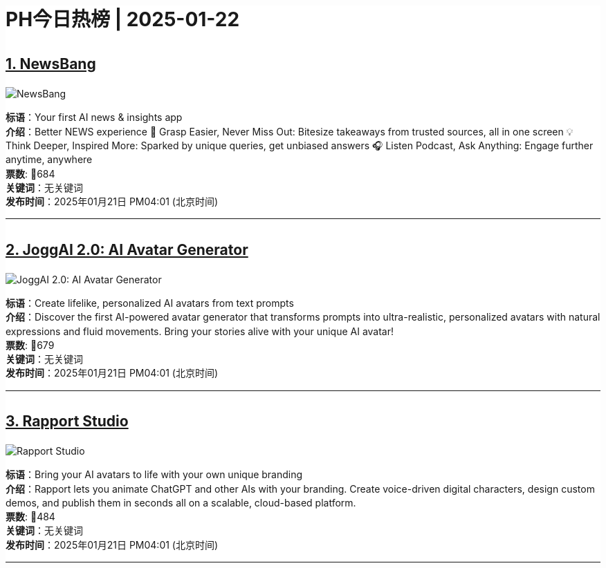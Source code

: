 # PH今日热榜 | 2025-01-22

## [1. NewsBang](https://www.producthunt.com/posts/newsbang?utm_campaign=producthunt-api&utm_medium=api-v2&utm_source=Application%3A+DailyHunter+%28ID%3A+140760%29)  
![NewsBang](https://ph-files.imgix.net/d10a78ba-3fc7-45a7-90d0-bc1110f2c052.png?auto=format&fit=crop&frame=1&h=512&w=1024)  

**标语**：Your first AI news & insights app  
**介绍**：Better NEWS experience 📖 Grasp Easier, Never Miss Out: Bitesize takeaways from trusted sources, all in one screen 💡 Think Deeper, Inspired More: Sparked by unique queries, get unbiased answers 🎧 Listen Podcast, Ask Anything: Engage further anytime, anywhere  
**票数**: 🔺684  
**关键词**：无关键词  
**发布时间**：2025年01月21日 PM04:01 (北京时间)  

---

## [2. JoggAI 2.0: AI Avatar Generator](https://www.producthunt.com/posts/joggai-2-0-ai-avatar-generator?utm_campaign=producthunt-api&utm_medium=api-v2&utm_source=Application%3A+DailyHunter+%28ID%3A+140760%29)  
![JoggAI 2.0: AI Avatar Generator](https://ph-files.imgix.net/f0b4cece-023a-4f95-9e41-3e73abcdfd5e.png?auto=format&fit=crop&frame=1&h=512&w=1024)  

**标语**：Create lifelike, personalized AI avatars from text prompts  
**介绍**：Discover the first AI-powered avatar generator that transforms prompts into ultra-realistic, personalized avatars with natural expressions and fluid movements. Bring your stories alive with your unique AI avatar!  
**票数**: 🔺679  
**关键词**：无关键词  
**发布时间**：2025年01月21日 PM04:01 (北京时间)  

---

## [3. Rapport Studio](https://www.producthunt.com/posts/rapport-studio?utm_campaign=producthunt-api&utm_medium=api-v2&utm_source=Application%3A+DailyHunter+%28ID%3A+140760%29)  
![Rapport Studio](https://ph-files.imgix.net/b98570ad-223f-4c03-8ce8-8e9029ab19d8.png?auto=format&fit=crop&frame=1&h=512&w=1024)  

**标语**：Bring your AI avatars to life with your own unique branding  
**介绍**：Rapport lets you animate ChatGPT and other AIs with your branding. Create voice-driven digital characters, design custom demos, and publish them in seconds all on a scalable, cloud-based platform.  
**票数**: 🔺484  
**关键词**：无关键词  
**发布时间**：2025年01月21日 PM04:01 (北京时间)  

---
